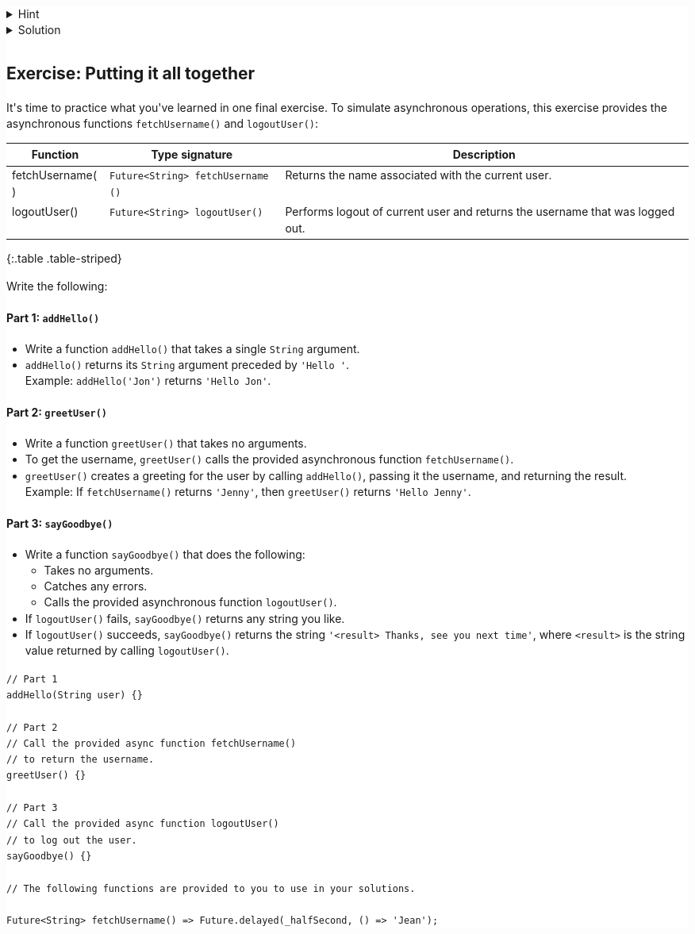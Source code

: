<details><summary title="Expand for a hint on the error-handling exercise.">Hint</summary></details>

<details><summary title="Expand for the solution of the error-handling exercise.">Solution</summary></details>

## Exercise: Putting it all together

It's time to practice what you've learned in one final exercise.
To simulate asynchronous operations, this exercise provides the asynchronous
functions `fetchUsername()` and `logoutUser()`:

| Function        | Type signature                   | Description                                                                   |
|-----------------|----------------------------------|-------------------------------------------------------------------------------|
| fetchUsername() | `Future<String> fetchUsername()` | Returns the name associated with the current user.                            |
| logoutUser()    | `Future<String> logoutUser()`    | Performs logout of current user and returns the username that was logged out. |

{:.table .table-striped}

Write the following:

####  Part 1: `addHello()`

* Write a function `addHello()` that takes a single `String` argument.
* `addHello()` returns its `String` argument preceded by `'Hello '`.<br>
  Example: `addHello('Jon')` returns `'Hello Jon'`.

####  Part 2: `greetUser()`

* Write a function `greetUser()` that takes no arguments.
* To get the username, `greetUser()` calls the provided asynchronous
  function `fetchUsername()`.
* `greetUser()` creates a greeting for the user by calling `addHello()`,
  passing it the username, and returning the result.<br>
  Example: If `fetchUsername()` returns `'Jenny'`, then
  `greetUser()` returns `'Hello Jenny'`.

####  Part 3: `sayGoodbye()`

* Write a function `sayGoodbye()` that does the following:
  * Takes no arguments.
  * Catches any errors.
  * Calls the provided asynchronous function `logoutUser()`.
* If `logoutUser()` fails, `sayGoodbye()` returns any string you like.
* If `logoutUser()` succeeds, `sayGoodbye()` returns the string
  `'<result> Thanks, see you next time'`, where `<result>` is
  the string value returned by calling `logoutUser()`.

```dartpad theme="dark"
// Part 1
addHello(String user) {}

// Part 2
// Call the provided async function fetchUsername()
// to return the username.
greetUser() {}

// Part 3
// Call the provided async function logoutUser()
// to log out the user.
sayGoodbye() {}

// The following functions are provided to you to use in your solutions.

Future<String> fetchUsername() => Future.delayed(_halfSecond, () => 'Jean');

```
